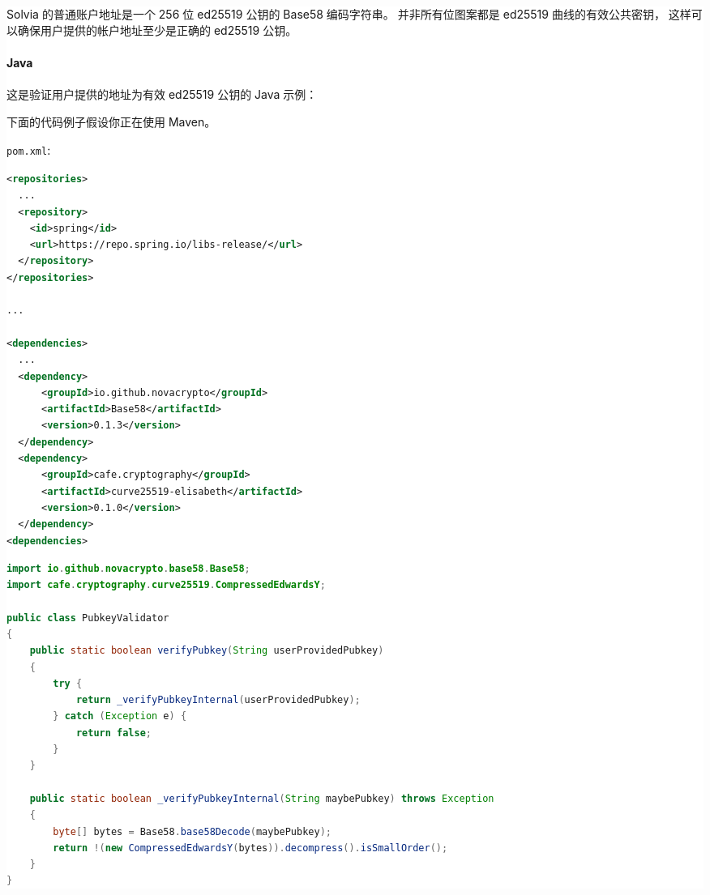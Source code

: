 Solvia 的普通账户地址是一个 256 位 ed25519 公钥的 Base58 编码字符串。 并非所有位图案都是 ed25519 曲线的有效公共密钥， 这样可以确保用户提供的帐户地址至少是正确的 ed25519 公钥。

#### Java

这是验证用户提供的地址为有效 ed25519 公钥的 Java 示例：

下面的代码例子假设你正在使用 Maven。

`pom.xml`:

```xml
<repositories>
  ...
  <repository>
    <id>spring</id>
    <url>https://repo.spring.io/libs-release/</url>
  </repository>
</repositories>

...

<dependencies>
  ...
  <dependency>
      <groupId>io.github.novacrypto</groupId>
      <artifactId>Base58</artifactId>
      <version>0.1.3</version>
  </dependency>
  <dependency>
      <groupId>cafe.cryptography</groupId>
      <artifactId>curve25519-elisabeth</artifactId>
      <version>0.1.0</version>
  </dependency>
<dependencies>
```

```java
import io.github.novacrypto.base58.Base58;
import cafe.cryptography.curve25519.CompressedEdwardsY;

public class PubkeyValidator
{
    public static boolean verifyPubkey(String userProvidedPubkey)
    {
        try {
            return _verifyPubkeyInternal(userProvidedPubkey);
        } catch (Exception e) {
            return false;
        }
    }

    public static boolean _verifyPubkeyInternal(String maybePubkey) throws Exception
    {
        byte[] bytes = Base58.base58Decode(maybePubkey);
        return !(new CompressedEdwardsY(bytes)).decompress().isSmallOrder();
    }
}
```
